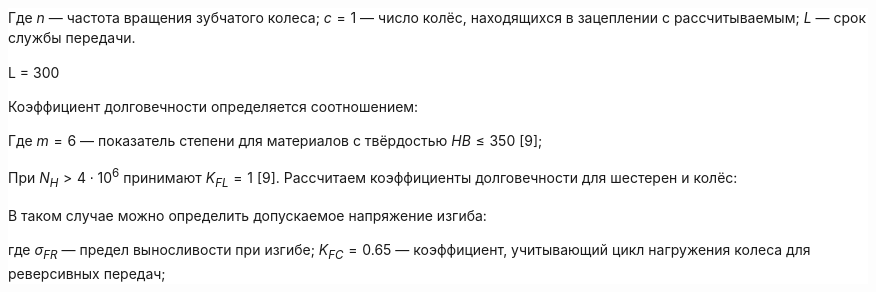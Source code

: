 Где $n$ — частота вращения зубчатого колеса;
$c = 1$ — число колёс, находящихся в зацеплении с рассчитываемым;
$L$ — срок службы передачи.

L = 300
$$
$$
$$
$$
$$
$$
$$
$$
$$
$$
$$
$$
$$
$$
$$
$$
$$
$$
$$
$$

Коэффициент долговечности определяется соотношением:
$$
$$

Где $m = 6$ — показатель степени для материалов с твёрдостью $HB \le 350$ [9];

При $N_H > 4 \cdot 10^6$ принимают $K_{FL} = 1$ [9]. Рассчитаем коэффициенты долговечности для шестерен и колёс:
$$
$$
$$
$$
$$
$$
$$
$$
$$
$$
$$
$$

В таком случае можно определить допускаемое напряжение изгиба:
$$
$$

где $\sigma_{FR}$ — предел выносливости при изгибе;
$K_{FC} = 0.65$ — коэффициент, учитывающий цикл нагружения колеса для реверсивных передач;
